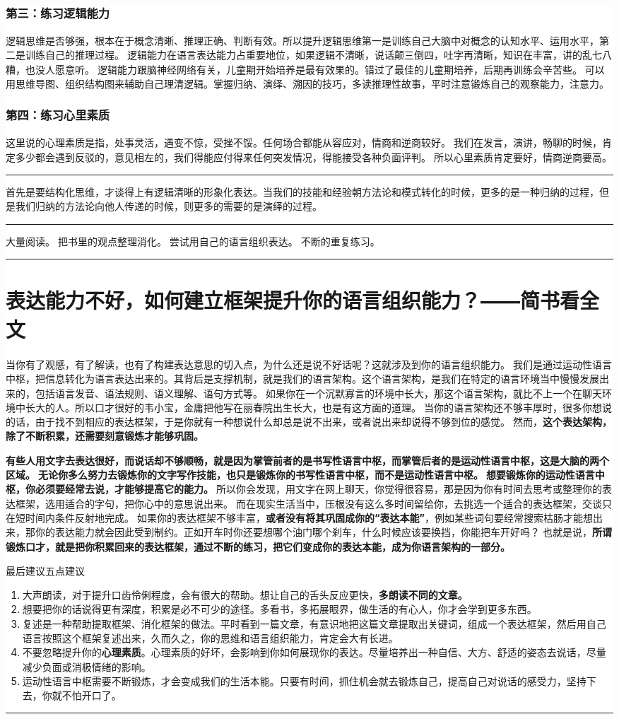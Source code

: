 
### 第三：练习逻辑能力
逻辑思维是否够强，根本在于概念清晰、推理正确、判断有效。所以提升逻辑思维第一是训练自己大脑中对概念的认知水平、运用水平，第二是训练自己的推理过程。
逻辑能力在语言表达能力占重要地位，如果逻辑不清晰，说话颠三倒四，吐字再清晰，知识在丰富，讲的乱七八糟，也没人愿意听。
逻辑能力跟脑神经网络有关，儿童期开始培养是最有效果的。错过了最佳的儿童期培养，后期再训练会辛苦些。
可以用思维导图、组织结构图来辅助自己理清逻辑。掌握归纳、演绎、溯因的技巧，多读推理性故事，平时注意锻炼自己的观察能力，注意力。

### 第四：练习心里素质
这里说的心理素质是指，处事灵活，遇变不惊，受挫不馁。任何场合都能从容应对，情商和逆商较好。
我们在发言，演讲，畅聊的时候，肯定多少都会遇到反驳的，意见相左的，我们得能应付得来任何突发情况，得能接受各种负面评判。
所以心里素质肯定要好，情商逆商要高。

---

首先是要结构化思维，才谈得上有逻辑清晰的形象化表达。当我们的技能和经验朝方法论和模式转化的时候，更多的是一种归纳的过程，但是我们归纳的方法论向他人传递的时候，则更多的需要的是演绎的过程。

---

大量阅读。
把书里的观点整理消化。
尝试用自己的语言组织表达。
不断的重复练习。

---

# 表达能力不好，如何建立框架提升你的语言组织能力？——简书看全文


当你有了观感，有了解读，也有了构建表达意思的切入点，为什么还是说不好话呢？这就涉及到你的语言组织能力。
我们是通过运动性语言中枢，把信息转化为语言表达出来的。其背后是支撑机制，就是我们的语言架构。这个语言架构，是我们在特定的语言环境当中慢慢发展出来的，包括语言发音、语法规则、语义理解、语句方式等。
如果你在一个沉默寡言的环境中长大，那这个语言架构，就比不上一个在聊天环境中长大的人。所以口才很好的韦小宝，金庸把他写在丽春院出生长大，也是有这方面的道理。
当你的语言架构还不够丰厚时，很多你想说的话，由于找不到相应的表达框架，于是你就有一种想说什么却总是说不出来，或者说出来却说得不够到位的感觉。
然而，**这个表达架构，除了不断积累，还需要刻意锻炼才能够巩固。**

**有些人用文字去表达很好，而说话却不够顺畅，就是因为掌管前者的是书写性语言中枢，而掌管后者的是运动性语言中枢，这是大脑的两个区域。**
**无论你多么努力去锻炼你的文字写作技能，也只是锻炼你的书写性语言中枢，而不是运动性语言中枢。**
**想要锻炼你的运动性语言中枢，你必须要经常去说，才能够提高它的能力。**
所以你会发现，用文字在网上聊天，你觉得很容易，那是因为你有时间去思考或整理你的表达框架，选用适合的字句，把你心中的意思说出来。
而在现实生活当中，压根没有这么多时间留给你，去挑选一个适合的表达框架，交谈只在短时间内条件反射地完成。
如果你的表达框架不够丰富，**或者没有将其巩固成你的“表达本能”**，例如某些词句要经常搜索枯肠才能想出来，那你的表达能力就会因此受到制约。正如开车时你还要想哪个油门哪个刹车，什么时候应该要换挡，你能把车开好吗？
也就是说，**所谓锻炼口才，就是把你积累回来的表达框架，通过不断的练习，把它们变成你的表达本能，成为你语言架构的一部分。**

最后建议五点建议
1. 大声朗读，对于提升口齿伶俐程度，会有很大的帮助。想让自己的舌头反应更快，**多朗读不同的文章。**
2. 想要把你的话说得更有深度，积累是必不可少的途径。多看书，多拓展眼界，做生活的有心人，你才会学到更多东西。
3. 复述是一种帮助提取框架、消化框架的做法。平时看到一篇文章，有意识地把这篇文章提取出关键词，组成一个表达框架，然后用自己语言按照这个框架复述出来，久而久之，你的思维和语言组织能力，肯定会大有长进。
4. 不要忽略提升你的**心理素质**。心理素质的好坏，会影响到你如何展现你的表达。尽量培养出一种自信、大方、舒适的姿态去说话，尽量减少负面或消极情绪的影响。
5. 运动性语言中枢需要不断锻炼，才会变成我们的生活本能。只要有时间，抓住机会就去锻炼自己，提高自己对说话的感受力，坚持下去，你就不怕开口了。


---
